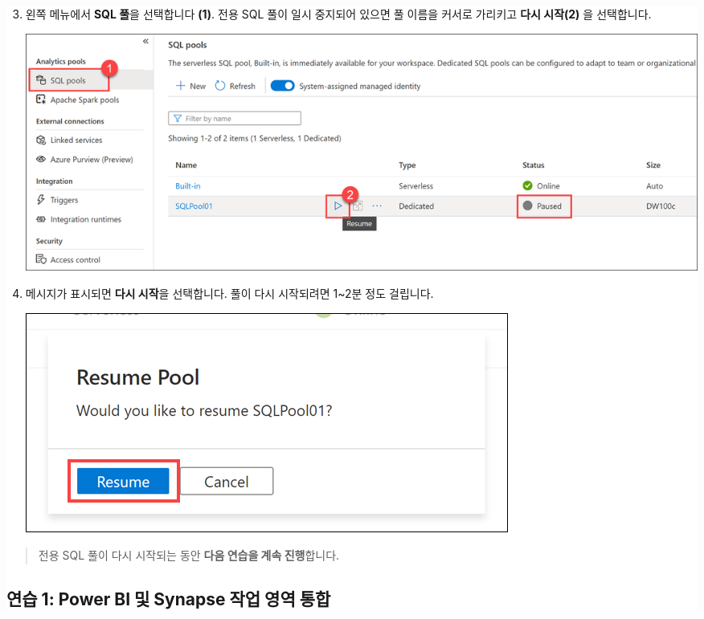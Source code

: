 3. 왼쪽 메뉴에서 **SQL 풀**을 선택합니다 **(1)**. 전용 SQL 풀이 일시 중지되어 있으면 풀 이름을 커서로 가리키고 **다시 시작(2)** 을 선택합니다.

    ![전용 SQL 풀에서 다시 시작 단추가 강조 표시되어 있는 그래픽](media/resume-dedicated-sql-pool.png "Resume")

4. 메시지가 표시되면 **다시 시작**을 선택합니다. 풀이 다시 시작되려면 1~2분 정도 걸립니다.

    ![다시 시작 단추가 강조 표시되어 있는 그래픽](media/resume-dedicated-sql-pool-confirm.png "Resume")

> 전용 SQL 풀이 다시 시작되는 동안 **다음 연습을 계속 진행**합니다.

## 연습 1: Power BI 및 Synapse 작업 영역 통합
